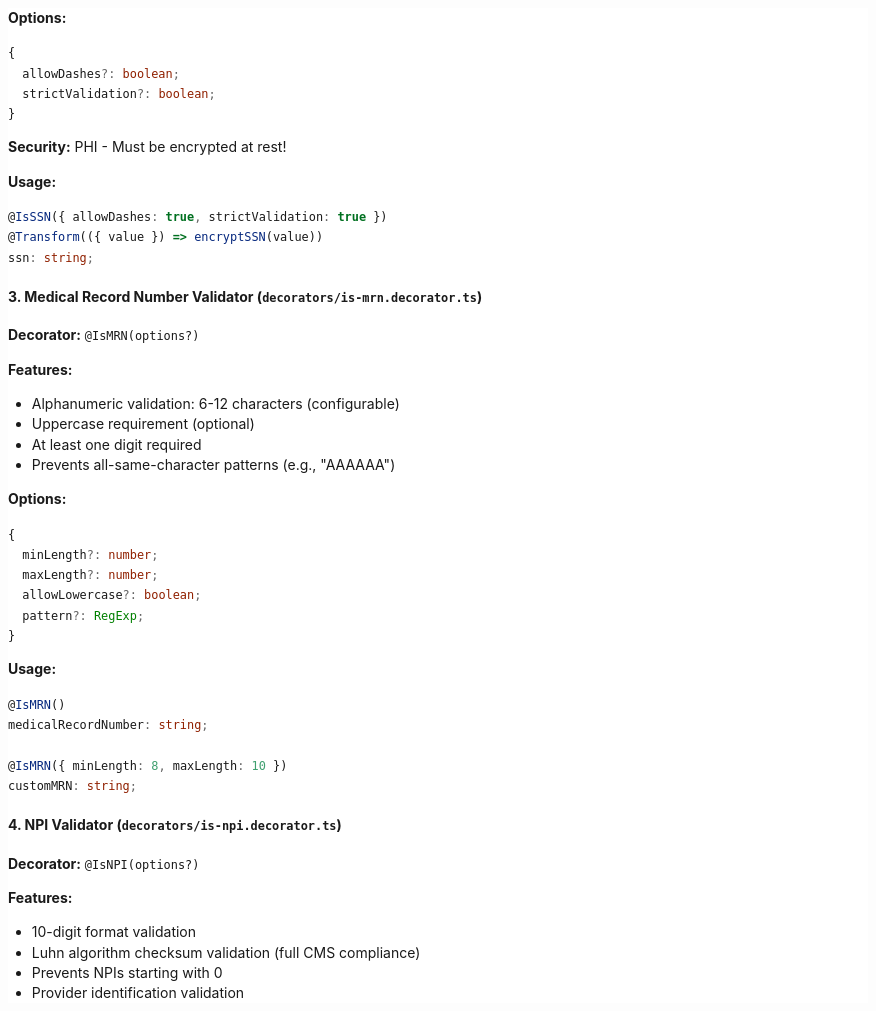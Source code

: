 **Options:**
```typescript
{
  allowDashes?: boolean;
  strictValidation?: boolean;
}
```

**Security:** PHI - Must be encrypted at rest!

**Usage:**
```typescript
@IsSSN({ allowDashes: true, strictValidation: true })
@Transform(({ value }) => encryptSSN(value))
ssn: string;
```

#### 3. **Medical Record Number Validator** (`decorators/is-mrn.decorator.ts`)

**Decorator:** `@IsMRN(options?)`

**Features:**
- Alphanumeric validation: 6-12 characters (configurable)
- Uppercase requirement (optional)
- At least one digit required
- Prevents all-same-character patterns (e.g., "AAAAAA")

**Options:**
```typescript
{
  minLength?: number;
  maxLength?: number;
  allowLowercase?: boolean;
  pattern?: RegExp;
}
```

**Usage:**
```typescript
@IsMRN()
medicalRecordNumber: string;

@IsMRN({ minLength: 8, maxLength: 10 })
customMRN: string;
```

#### 4. **NPI Validator** (`decorators/is-npi.decorator.ts`)

**Decorator:** `@IsNPI(options?)`

**Features:**
- 10-digit format validation
- Luhn algorithm checksum validation (full CMS compliance)
- Prevents NPIs starting with 0
- Provider identification validation

